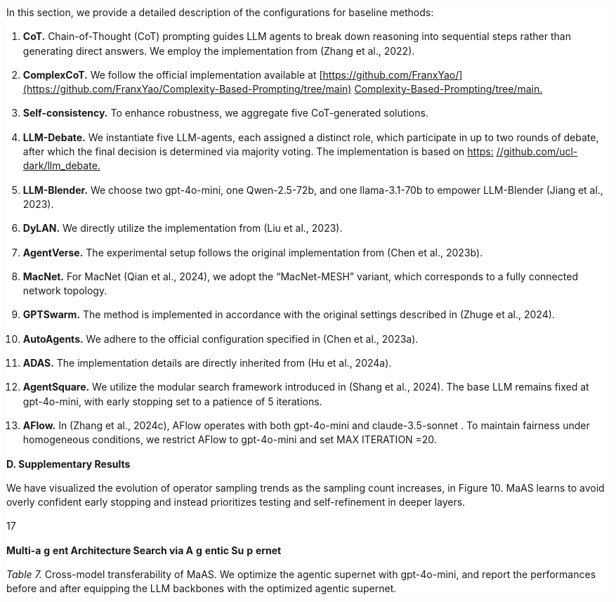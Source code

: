 
In this section, we provide a detailed description of the configurations for baseline methods:

1. **CoT.** Chain-of-Thought (CoT) prompting guides LLM agents to break down reasoning into sequential steps rather than
generating direct answers. We employ the implementation from (Zhang et al., 2022).

2. **ComplexCoT.** We follow the official implementation available at [https://github.com/FranxYao/](https://github.com/FranxYao/Complexity-Based-Prompting/tree/main)
[Complexity-Based-Prompting/tree/main.](https://github.com/FranxYao/Complexity-Based-Prompting/tree/main)

3. **Self-consistency.** To enhance robustness, we aggregate five CoT-generated solutions.

4. **LLM-Debate.** We instantiate five LLM-agents, each assigned a distinct role, which participate in up to two rounds
of debate, after which the final decision is determined via majority voting. The implementation is based on [https:](https://github.com/ucl-dark/llm_debate)
[//github.com/ucl-dark/llm_debate.](https://github.com/ucl-dark/llm_debate)

5. **LLM-Blender.** We choose two gpt-4o-mini, one Qwen-2.5-72b, and one llama-3.1-70b to empower
LLM-Blender (Jiang et al., 2023).

6. **DyLAN.** We directly utilize the implementation from (Liu et al., 2023).

7. **AgentVerse.** The experimental setup follows the original implementation from (Chen et al., 2023b).

8. **MacNet.** For MacNet (Qian et al., 2024), we adopt the “MacNet-MESH” variant, which corresponds to a fully
connected network topology.

9. **GPTSwarm.** The method is implemented in accordance with the original settings described in (Zhuge et al., 2024).

10. **AutoAgents.** We adhere to the official configuration specified in (Chen et al., 2023a).

11. **ADAS.** The implementation details are directly inherited from (Hu et al., 2024a).

12. **AgentSquare.** We utilize the modular search framework introduced in (Shang et al., 2024). The base LLM remains
fixed at gpt-4o-mini, with early stopping set to a patience of 5 iterations.

13. **AFlow.** In (Zhang et al., 2024c), AFlow operates with both gpt-4o-mini and claude-3.5-sonnet . To
maintain fairness under homogeneous conditions, we restrict AFlow to gpt-4o-mini and set MAX ITERATION =20.

**D. Supplementary Results**

We have visualized the evolution of operator sampling trends as the sampling count increases, in Figure 10. MaAS learns to
avoid overly confident early stopping and instead prioritizes testing and self-refinement in deeper layers.

17

**Multi-a** **g** **ent Architecture Search via A** **g** **entic Su** **p** **ernet**

*Table 7.* Cross-model transferability of MaAS. We optimize the agentic supernet with gpt-4o-mini, and report the performances
before and after equipping the LLM backbones with the optimized agentic supernet.
